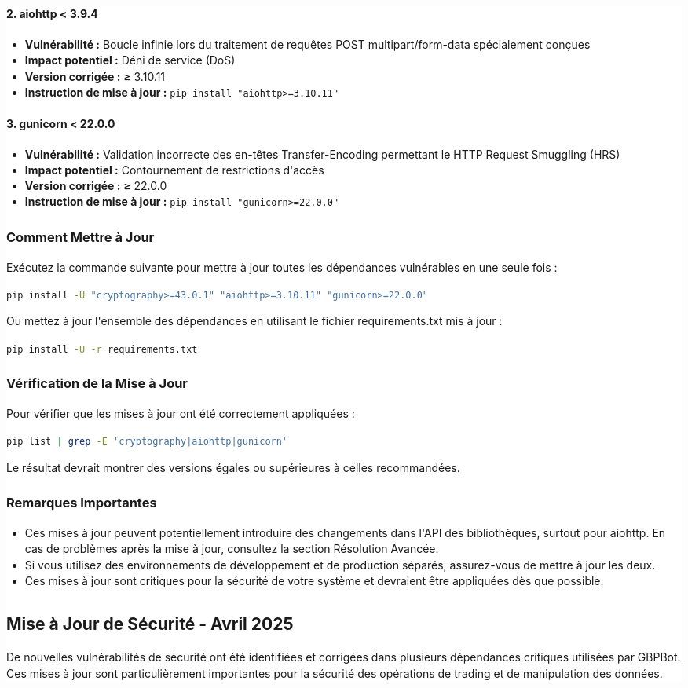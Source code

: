 #### 2. aiohttp < 3.9.4
- **Vulnérabilité :** Boucle infinie lors du traitement de requêtes POST multipart/form-data spécialement conçues
- **Impact potentiel :** Déni de service (DoS)
- **Version corrigée :** ≥ 3.10.11
- **Instruction de mise à jour :** `pip install "aiohttp>=3.10.11"`

#### 3. gunicorn < 22.0.0
- **Vulnérabilité :** Validation incorrecte des en-têtes Transfer-Encoding permettant le HTTP Request Smuggling (HRS)
- **Impact potentiel :** Contournement de restrictions d'accès
- **Version corrigée :** ≥ 22.0.0
- **Instruction de mise à jour :** `pip install "gunicorn>=22.0.0"`

### Comment Mettre à Jour

Exécutez la commande suivante pour mettre à jour toutes les dépendances vulnérables en une seule fois :

```bash
pip install -U "cryptography>=43.0.1" "aiohttp>=3.10.11" "gunicorn>=22.0.0"
```

Ou mettez à jour l'ensemble des dépendances en utilisant le fichier requirements.txt mis à jour :

```bash
pip install -U -r requirements.txt
```

### Vérification de la Mise à Jour

Pour vérifier que les mises à jour ont été correctement appliquées :

```bash
pip list | grep -E 'cryptography|aiohttp|gunicorn'
```

Le résultat devrait montrer des versions égales ou supérieures à celles recommandées.

### Remarques Importantes

- Ces mises à jour peuvent potentiellement introduire des changements dans l'API des bibliothèques, surtout pour aiohttp. En cas de problèmes après la mise à jour, consultez la section [Résolution Avancée](#résolution-avancée).
- Si vous utilisez des environnements de développement et de production séparés, assurez-vous de mettre à jour les deux.
- Ces mises à jour sont critiques pour la sécurité de votre système et devraient être appliquées dès que possible.

## Mise à Jour de Sécurité - Avril 2025

De nouvelles vulnérabilités de sécurité ont été identifiées et corrigées dans plusieurs dépendances critiques utilisées par GBPBot. Ces mises à jour sont particulièrement importantes pour la sécurité des opérations de trading et de manipulation des données.
